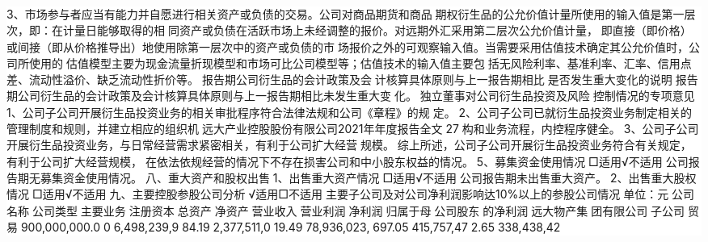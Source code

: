 3、市场参与者应当有能力并自愿进行相关资产或负债的交易。公司对商品期货和商品
期权衍生品的公允价值计量所使用的输入值是第一层次，即：在计量日能够取得的相
同资产或负债在活跃市场上未经调整的报价。对远期外汇采用第二层次公允价值计量，
即直接（即价格）或间接（即从价格推导出）地使用除第一层次中的资产或负债的市
场报价之外的可观察输入值。当需要采用估值技术确定其公允价值时，公司所使用的
估值模型主要为现金流量折现模型和市场可比公司模型等；估值技术的输入值主要包
括无风险利率、基准利率、汇率、信用点差、流动性溢价、缺乏流动性折价等。
报告期公司衍生品的会计政策及会
计核算具体原则与上一报告期相比
是否发生重大变化的说明
报告期公司衍生品的会计政策及会计核算具体原则与上一报告期相比未发生重大变
化。
独立董事对公司衍生品投资及风险
控制情况的专项意见
1、公司子公司开展衍生品投资业务的相关审批程序符合法律法规和公司《章程》的规
定。
2、公司子公司已就衍生品投资业务制定相关的管理制度和规则，并建立相应的组织机
远大产业控股股份有限公司2021年年度报告全文
27
构和业务流程，内控程序健全。
3、公司子公司开展衍生品投资业务，与日常经营需求紧密相关，有利于公司扩大经营
规模。
综上所述，公司子公司开展衍生品投资业务符合有关规定，有利于公司扩大经营规模，
在依法依规经营的情况下不存在损害公司和中小股东权益的情况。
5、募集资金使用情况
□适用√不适用
公司报告期无募集资金使用情况。
八、重大资产和股权出售
1、出售重大资产情况
□适用√不适用
公司报告期未出售重大资产。
2、出售重大股权情况
□适用√不适用
九、主要控股参股公司分析
√适用□不适用
主要子公司及对公司净利润影响达10%以上的参股公司情况
单位：元
公司名称
公司类型
主要业务
注册资本
总资产
净资产
营业收入
营业利润
净利润
归属于母
公司股东
的净利润
远大物产集
团有限公司
子公司
贸易
900,000,000.0
0
6,498,239,9
84.19
2,377,511,0
19.49
78,936,023,
697.05
415,757,47
2.65
338,438,42